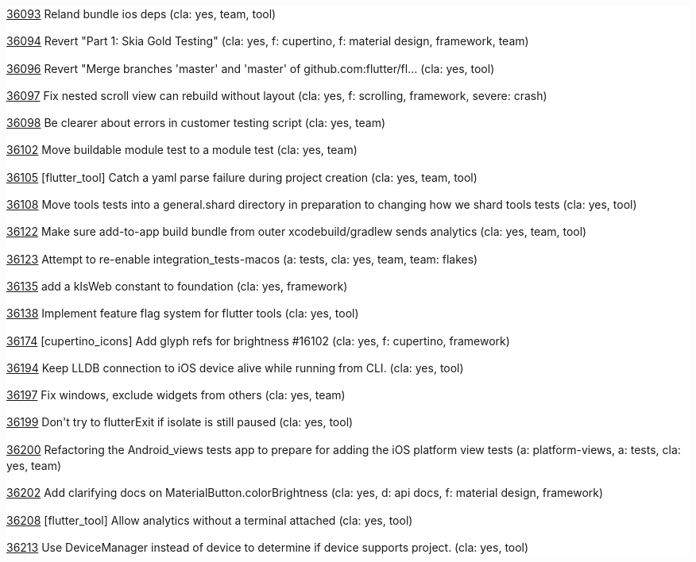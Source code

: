 [36093](https://github.com/flutter/flutter/pull/36093) Reland bundle ios deps (cla: yes, team, tool)

[36094](https://github.com/flutter/flutter/pull/36094) Revert "Part 1: Skia Gold Testing" (cla: yes, f: cupertino, f: material design, framework, team)

[36096](https://github.com/flutter/flutter/pull/36096) Revert "Merge branches 'master' and 'master' of github.com:flutter/fl… (cla: yes, tool)

[36097](https://github.com/flutter/flutter/pull/36097) Fix nested scroll view can rebuild without layout (cla: yes, f: scrolling, framework, severe: crash)

[36098](https://github.com/flutter/flutter/pull/36098) Be clearer about errors in customer testing script (cla: yes, team)

[36102](https://github.com/flutter/flutter/pull/36102) Move buildable module test to a module test (cla: yes, team)

[36105](https://github.com/flutter/flutter/pull/36105) [flutter_tool] Catch a yaml parse failure during project creation (cla: yes, team, tool)

[36108](https://github.com/flutter/flutter/pull/36108) Move tools tests into a general.shard directory in preparation to changing how we shard tools tests (cla: yes, tool)

[36122](https://github.com/flutter/flutter/pull/36122) Make sure add-to-app build bundle from outer xcodebuild/gradlew sends analytics (cla: yes, team, tool)

[36123](https://github.com/flutter/flutter/pull/36123) Attempt to re-enable integration_tests-macos (a: tests, cla: yes, team, team: flakes)

[36135](https://github.com/flutter/flutter/pull/36135) add a kIsWeb constant to foundation (cla: yes, framework)

[36138](https://github.com/flutter/flutter/pull/36138) Implement feature flag system for flutter tools (cla: yes, tool)

[36174](https://github.com/flutter/flutter/pull/36174) [cupertino_icons] Add glyph refs for brightness #16102 (cla: yes, f: cupertino, framework)

[36194](https://github.com/flutter/flutter/pull/36194) Keep LLDB connection to iOS device alive while running from CLI.  (cla: yes, tool)

[36197](https://github.com/flutter/flutter/pull/36197) Fix windows, exclude widgets from others (cla: yes, team)

[36199](https://github.com/flutter/flutter/pull/36199) Don't try to flutterExit if isolate is still paused (cla: yes, tool)

[36200](https://github.com/flutter/flutter/pull/36200) Refactoring the Android_views tests app to prepare for adding the iOS platform view tests (a: platform-views, a: tests, cla: yes, team)

[36202](https://github.com/flutter/flutter/pull/36202) Add clarifying docs on MaterialButton.colorBrightness (cla: yes, d: api docs, f: material design, framework)

[36208](https://github.com/flutter/flutter/pull/36208) [flutter_tool] Allow analytics without a terminal attached (cla: yes, tool)

[36213](https://github.com/flutter/flutter/pull/36213) Use DeviceManager instead of device to determine if device supports project. (cla: yes, tool)

